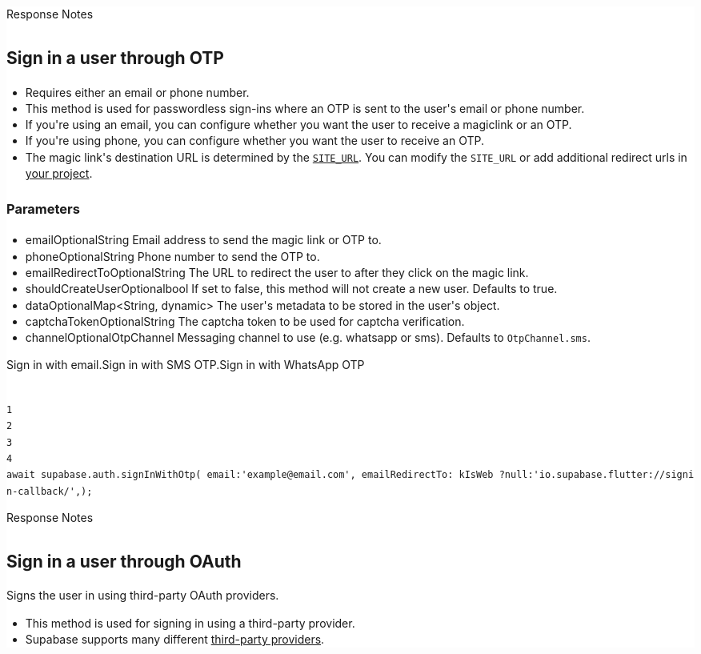 Response
Notes
## Sign in a user through OTP
  * Requires either an email or phone number.
  * This method is used for passwordless sign-ins where an OTP is sent to the user's email or phone number.
  * If you're using an email, you can configure whether you want the user to receive a magiclink or an OTP.
  * If you're using phone, you can configure whether you want the user to receive an OTP.
  * The magic link's destination URL is determined by the [`SITE_URL`](https://supabase.com/docs/guides/auth/redirect-urls). You can modify the `SITE_URL` or add additional redirect urls in [your project](https://supabase.com/dashboard/project/_/auth/url-configuration).


### Parameters
  * emailOptionalString
Email address to send the magic link or OTP to.
  * phoneOptionalString
Phone number to send the OTP to.
  * emailRedirectToOptionalString
The URL to redirect the user to after they click on the magic link.
  * shouldCreateUserOptionalbool
If set to false, this method will not create a new user. Defaults to true.
  * dataOptionalMap<String, dynamic>
The user's metadata to be stored in the user's object.
  * captchaTokenOptionalString
The captcha token to be used for captcha verification.
  * channelOptionalOtpChannel
Messaging channel to use (e.g. whatsapp or sms). Defaults to `OtpChannel.sms`.


Sign in with email.Sign in with SMS OTP.Sign in with WhatsApp OTP
```

1
2
3
4
await supabase.auth.signInWithOtp( email:'example@email.com', emailRedirectTo: kIsWeb ?null:'io.supabase.flutter://signin-callback/',);

```

Response
Notes
## Sign in a user through OAuth
Signs the user in using third-party OAuth providers.
  * This method is used for signing in using a third-party provider.
  * Supabase supports many different [third-party providers](https://supabase.com/docs/guides/auth#providers).
